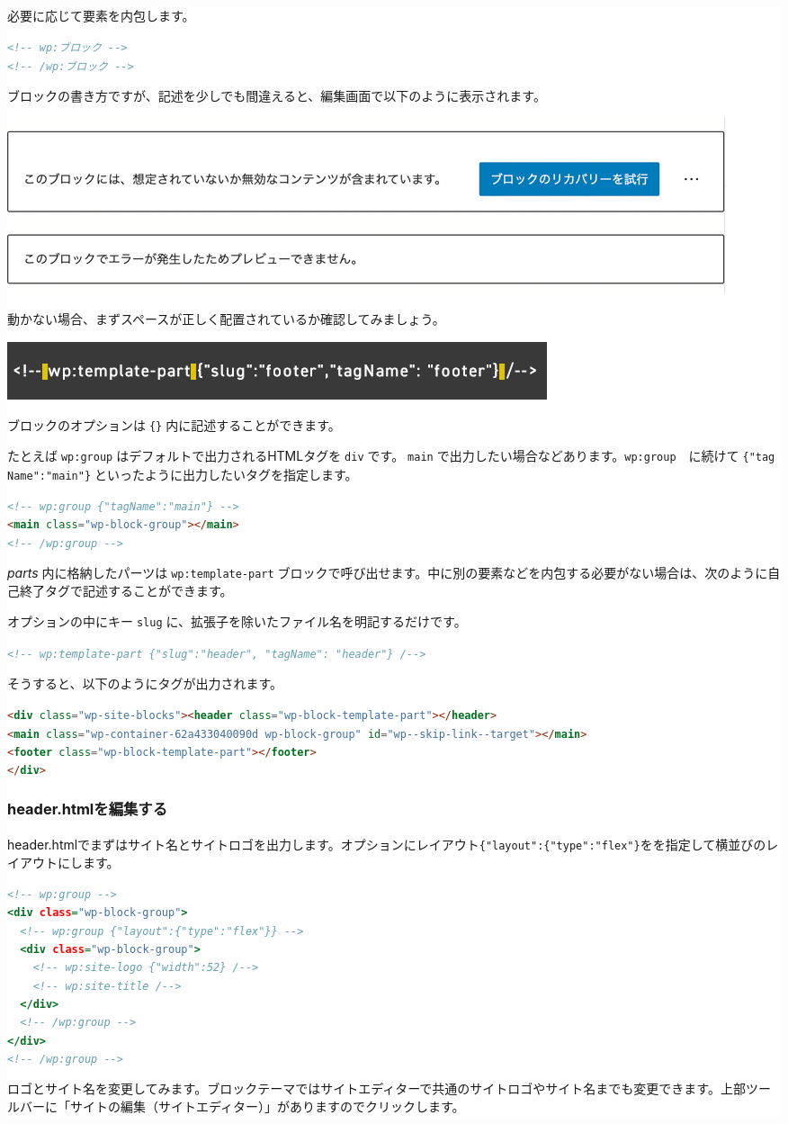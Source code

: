 必要に応じて要素を内包します。

```html
<!-- wp:ブロック -->
<!-- /wp:ブロック -->
```
ブロックの書き方ですが、記述を少しでも間違えると、編集画面で以下のように表示されます。

![スペースが無いだけでうまく動かないので注意してください。](./images/2022/06/entry506-19.png)

動かない場合、まずスペースが正しく配置されているか確認してみましょう。

![スペースが無いだけでうまく動かないので注意してください。](./images/2022/06/entry506-5.png)

ブロックのオプションは `{}` 内に記述することができます。

たとえば `wp:group` はデフォルトで出力されるHTMLタグを `div` です。 `main` で出力したい場合などあります。`wp:group`　に続けて `{"tagName":"main"}` といったように出力したいタグを指定します。

```html
<!-- wp:group {"tagName":"main"} -->
<main class="wp-block-group"></main>
<!-- /wp:group -->
```
*parts* 内に格納したパーツは `wp:template-part` ブロックで呼び出せます。中に別の要素などを内包する必要がない場合は、次のように自己終了タグで記述することができます。

オプションの中にキー `slug` に、拡張子を除いたファイル名を明記するだけです。

```html
<!-- wp:template-part {"slug":"header", "tagName": "header"} /-->
```
そうすると、以下のようにタグが出力されます。
```html
<div class="wp-site-blocks"><header class="wp-block-template-part"></header>
<main class="wp-container-62a433040090d wp-block-group" id="wp--skip-link--target"></main>
<footer class="wp-block-template-part"></footer>
</div>
```
### header.htmlを編集する
header.htmlでまずはサイト名とサイトロゴを出力します。オプションにレイアウト`{"layout":{"type":"flex"}`をを指定して横並びのレイアウトにします。

```html:title=parts/header.html
<!-- wp:group -->
<div class="wp-block-group">
  <!-- wp:group {"layout":{"type":"flex"}} -->
  <div class="wp-block-group">
    <!-- wp:site-logo {"width":52} /-->
    <!-- wp:site-title /-->
  </div>
  <!-- /wp:group -->
</div>
<!-- /wp:group -->
```
ロゴとサイト名を変更してみます。ブロックテーマではサイトエディターで共通のサイトロゴやサイト名までも変更できます。上部ツールバーに「サイトの編集（サイトエディター）」がありますのでクリックします。
